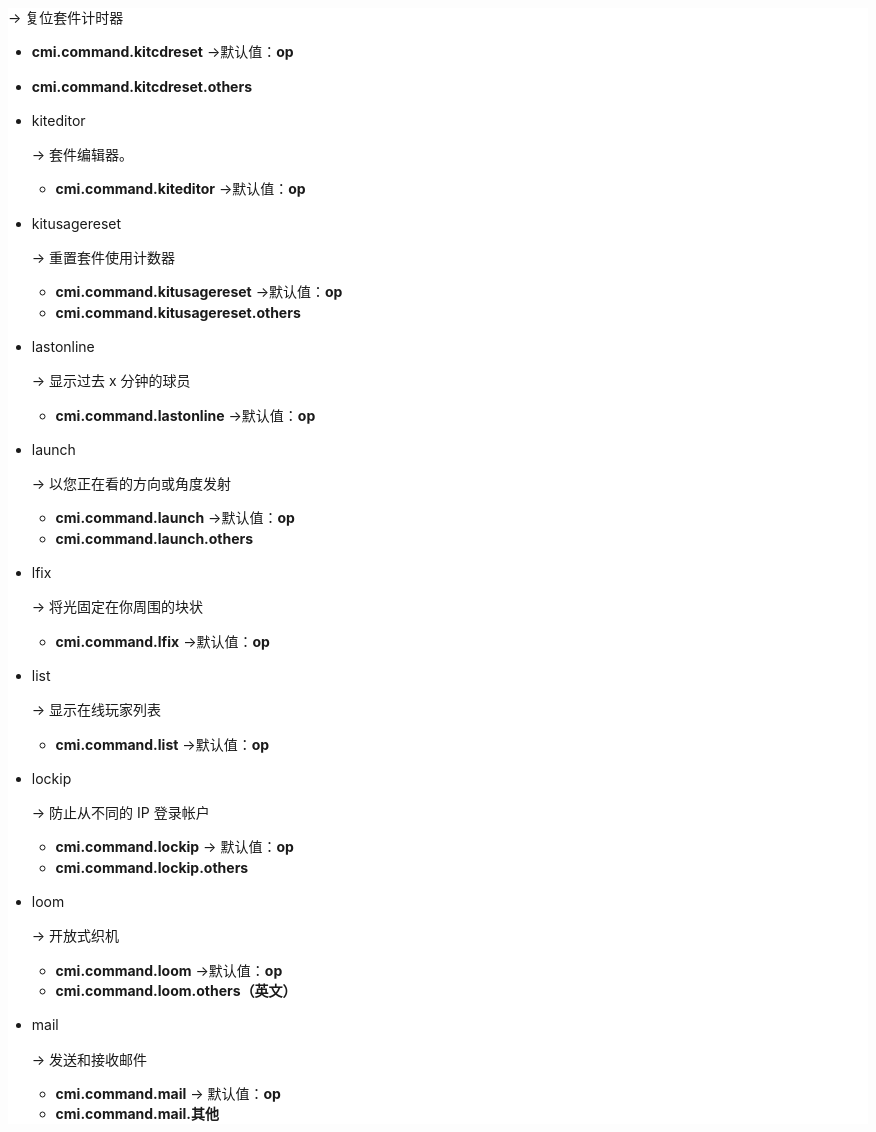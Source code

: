   -> 复位套件计时器

  - **cmi.command.kitcdreset** ->默认值：**op**
  - **cmi.command.kitcdreset.others**

- kiteditor

  -> 套件编辑器。

  - **cmi.command.kiteditor** ->默认值：**op**

- kitusagereset

  -> 重置套件使用计数器

  - **cmi.command.kitusagereset** ->默认值：**op**
  - **cmi.command.kitusagereset.others**

- lastonline

  -> 显示过去 x 分钟的球员

  - **cmi.command.lastonline** ->默认值：**op**

- launch

  -> 以您正在看的方向或角度发射

  - **cmi.command.launch** ->默认值：**op**
  - **cmi.command.launch.others**

- lfix

  -> 将光固定在你周围的块状

  - **cmi.command.lfix** ->默认值：**op**

- list

  -> 显示在线玩家列表

  - **cmi.command.list** ->默认值：**op**

- lockip

  -> 防止从不同的 IP 登录帐户

  - **cmi.command.lockip** -> 默认值：**op**
  - **cmi.command.lockip.others**

- loom

  -> 开放式织机

  - **cmi.command.loom** ->默认值：**op**
  - **cmi.command.loom.others（英文）**

- mail

  -> 发送和接收邮件

  - **cmi.command.mail** -> 默认值：**op**
  - **cmi.command.mail.其他**
